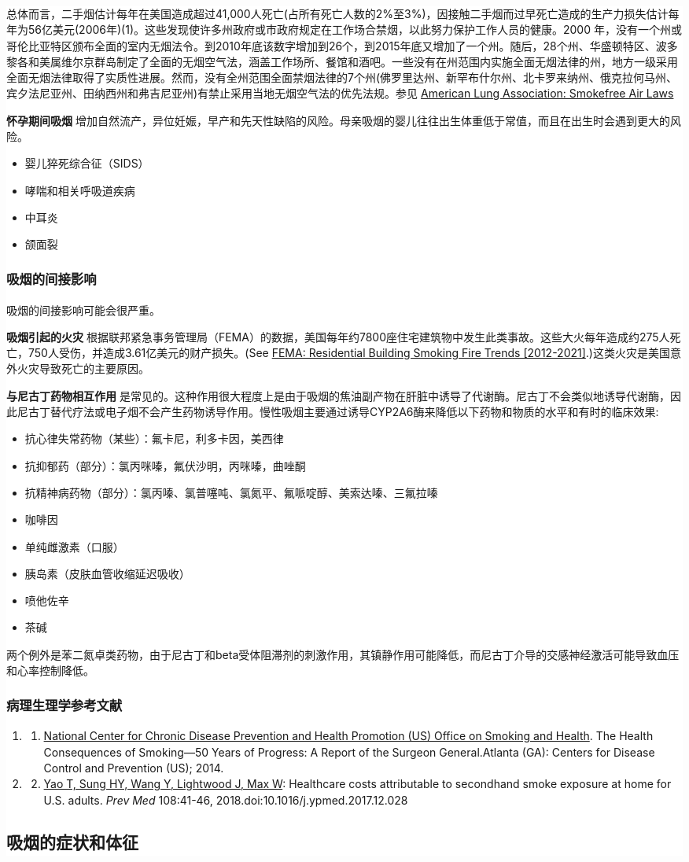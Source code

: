 总体而言，二手烟估计每年在美国造成超过41,000人死亡(占所有死亡人数的2%至3%)，因接触二手烟而过早死亡造成的生产力损失估计每年为56亿美元(2006年)(1)。这些发现使许多州政府或市政府规定在工作场合禁烟，以此努力保护工作人员的健康。2000 年，没有一个州或哥伦比亚特区颁布全面的室内无烟法令。到2010年底该数字增加到26个，到2015年底又增加了一个州。随后，28个州、华盛顿特区、波多黎各和美属维尔京群岛制定了全面的无烟空气法，涵盖工作场所、餐馆和酒吧。一些没有在州范围内实施全面无烟法律的州，地方一级采用全面无烟法律取得了实质性进展。然而，没有全州范围全面禁烟法律的7个州(佛罗里达州、新罕布什尔州、北卡罗来纳州、俄克拉何马州、宾夕法尼亚州、田纳西州和弗吉尼亚州)有禁止采用当地无烟空气法的优先法规。参见 [American Lung Association: Smokefree Air Laws](https://www.lung.org/policy-advocacy/tobacco/smokefree-environments/smokefree-air-laws)

**怀孕期间吸烟** 增加自然流产，异位妊娠，早产和先天性缺陷的风险。母亲吸烟的婴儿往往出生体重低于常值，而且在出生时会遇到更大的风险。

- 婴儿猝死综合征（SIDS）

- 哮喘和相关呼吸道疾病

- 中耳炎

- 颌面裂


### 吸烟的间接影响

吸烟的间接影响可能会很严重。

**吸烟引起的火灾** 根据联邦紧急事务管理局（FEMA）的数据，美国每年约7800座住宅建筑物中发生此类事故。这些大火每年造成约275人死亡，750人受伤，并造成3.61亿美元的财产损失。(See [FEMA: Residential Building Smoking Fire Trends \[2012-2021\]](https://www.usfa.fema.gov/statistics/residential-fires/smoking.html).)这类火灾是美国意外火灾导致死亡的主要原因。

**与尼古丁药物相互作用** 是常见的。这种作用很大程度上是由于吸烟的焦油副产物在肝脏中诱导了代谢酶。尼古丁不会类似地诱导代谢酶，因此尼古丁替代疗法或电子烟不会产生药物诱导作用。慢性吸烟主要通过诱导CYP2A6酶来降低以下药物和物质的水平和有时的临床效果:

- 抗心律失常药物（某些）：氟卡尼，利多卡因，美西律

- 抗抑郁药（部分）：氯丙咪嗪，氟伏沙明，丙咪嗪，曲唑酮

- 抗精神病药物（部分）：氯丙嗪、氯普噻吨、氯氮平、氟哌啶醇、美索达嗪、三氟拉嗪

- 咖啡因

- 单纯雌激素（口服）

- 胰岛素（皮肤血管收缩延迟吸收）

- 喷他佐辛

- 茶碱


两个例外是苯二氮卓类药物，由于尼古丁和beta受体阻滞剂的刺激作用，其镇静作用可能降低，而尼古丁介导的交感神经激活可能导致血压和心率控制降低。

### 病理生理学参考文献

1. 1. [National Center for Chronic Disease Prevention and Health Promotion (US) Office on Smoking and Health](https://www.ncbi.nlm.nih.gov/books/NBK179276/). The Health Consequences of Smoking—50 Years of Progress: A Report of the Surgeon General.Atlanta (GA): Centers for Disease Control and Prevention (US); 2014.

2. 2. [Yao T, Sung HY, Wang Y, Lightwood J, Max W](https://www.ncbi.nlm.nih.gov/pmc/articles/PMC5829047/): Healthcare costs attributable to secondhand smoke exposure at home for U.S. adults. _Prev Med_ 108:41-46, 2018.doi:10.1016/j.ypmed.2017.12.028


## 吸烟的症状和体征
